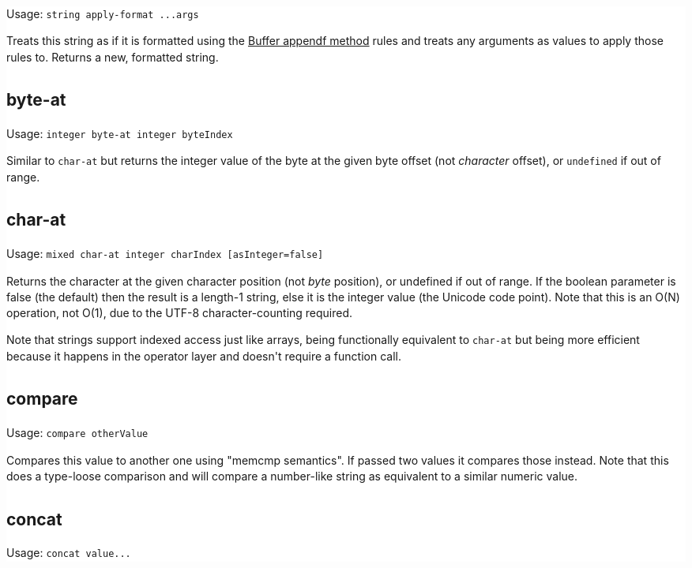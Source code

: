 Usage: `string apply-format ...args`


Treats this string as if it is formatted using the
[Buffer appendf method](type-buffer.md#type-buffer-appendf) rules and
treats any arguments as values to apply those rules to. Returns a new,
formatted string.


<a id='method-byte-at'></a>
byte-at
------------------------------------------------------------

Usage: `integer byte-at integer byteIndex`

Similar to `char-at` but returns the integer value of the byte at the
given byte offset (not *character* offset), or `undefined` if out of
range.



<a id='method-char-at'></a>
char-at
------------------------------------------------------------

Usage: `mixed char-at integer charIndex [asInteger=false]`

Returns the character at the given character position (not *byte*
position), or undefined if out of range. If the boolean parameter is
false (the default) then the result is a length-1 string, else it is
the integer value (the Unicode code point). Note that this is an
O(N) operation, not O(1), due to the UTF-8 character-counting
required.

Note that strings support indexed access just like arrays,
being functionally equivalent to `char-at` but being more
efficient because it happens in the operator layer and doesn't
require a function call.



<a id='method-compare'></a>
compare
------------------------------------------------------------

Usage: `compare otherValue`


Compares this value to another one using "memcmp semantics". If
passed two values it compares those instead. Note that this does
a type-loose comparison and will compare a number-like string
as equivalent to a similar numeric value.


<a id='method-concat'></a>
concat
------------------------------------------------------------

Usage: `concat value...`


[^45]:  This is set independently of the architecture's bitness. A